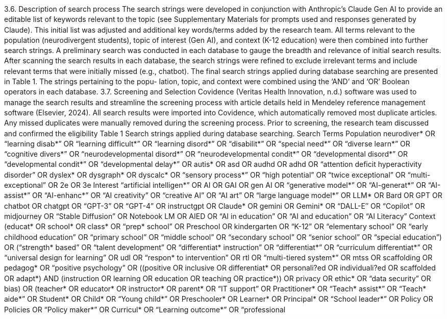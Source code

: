 3.6. Description of search process
The search strings were developed in conjunction with Anthropic’s 
Claude Gen AI to provide an editable list of keywords relevant to the 
topic (see Supplementary Materials for prompts used and responses 
generated by Claude). This initial list was adjusted and additional key 
words/terms added by the research team. All terms relevant to the 
population (neurodivergent students), topic of interest (Gen AI), and 
context (K-12 education) were then combined into further search 
strings. A preliminary search was conducted in each database to gauge 
the breadth and relevance of initial search results. After scanning the 
search results in each database, the search strings were refined to 
exclude irrelevant terms and include relevant terms that were initially 
missed (e.g., chatbot). The final search strings applied during database 
searching are presented in Table 1. The strings pertaining to the popu-
lation, topic, and context were combined using the ‘AND’ and ‘OR’ 
Boolean operators in each database.
3.7. Screening and Selection
Covidence (Veritas Health Innovation, n.d.) software was used to 
manage the search results and streamline the screening process with 
article details held in Mendeley reference management software 
(Elsevier, 2024). All search results were imported into Covidence, which 
automatically removed most duplicate articles. Any missed duplicates 
were manually removed during the screening process. Prior to 
screening, the research team discussed and confirmed the eligibility 
Table 1 
Search strings applied during database searching.
Search Terms
Population
neurodiver* OR “learning disab*” OR “learning difficult*” OR 
“learning disord*” OR “disabilit*” OR “special need*” OR “diverse 
learn*” OR “cognitive divers*” OR “neurodevelopmental disord*” OR 
“neurodevelopmental condit*” OR “developmental disord*” OR 
“developmental condit*” OR “developmental delay*” OR autis* OR 
asd OR audhd OR adhd OR “attention deficit hyperactivity disorder” 
OR dyslex* OR dysgraph* OR dyscalc* OR “sensory process*” OR 
“high potential” OR “twice exceptional” OR “multi-exceptional” OR 
2e OR 3e
Interest
“artificial intelligen*” OR AI OR GAI OR gen AI OR “generative 
model*” OR “AI-generat*” OR “AI-assist*” OR “AI-enhanc*” OR “AI 
creativity” OR “creative AI” OR “AI art” OR “large language model*” 
OR LLM* OR Bard OR GPT OR chatbot OR chatgpt OR “GPT-3” OR 
“GPT-4” OR instructgpt OR Claude* OR gemini OR Gemini* OR 
“DALL-E″ OR “Copilot” OR midjourney OR “Stable Diffusion” OR 
Notebook LM OR AIED OR “AI in education” OR “AI and education” 
OR “AI Literacy”
Context
(educat* OR school* OR class* OR “prep* school” OR Preschool OR 
kindergarten OR “K-12” OR “elementary school” OR “early childhood 
education” OR “primary school” OR “middle school” OR “secondary 
school” OR “senior school” OR “special education”) 
OR (“strength* based” OR “talent development” OR “differentiat* 
instruction” OR “differentiat*” OR “curriculum differentiat*” OR 
“universal design for learning” OR udl OR “respon* to intervention” 
OR rtl OR “multi-tiered system*” OR mtss OR scaffolding OR 
pedagog* OR “positive psychology” OR ((positive OR inclusive OR 
differentiat* OR personali?ed OR individuali?ed OR scaffolded OR 
adapt*) AND (instruction OR learning OR education OR teaching OR 
practice*)) OR privacy OR ethic* OR “data security” OR bias) 
OR (teacher* OR educator* OR instructor* OR parent* OR “IT 
support” OR Practitioner* OR “Teach* assist*” OR “Teach* aide*” OR 
Student* OR Child* OR “Young child*” OR Preschooler* OR Learner* 
OR Principal* OR “School leader*” OR Policy OR Policies OR “Policy 
maker*” OR Curricul* OR “Learning outcome*” OR “professional 